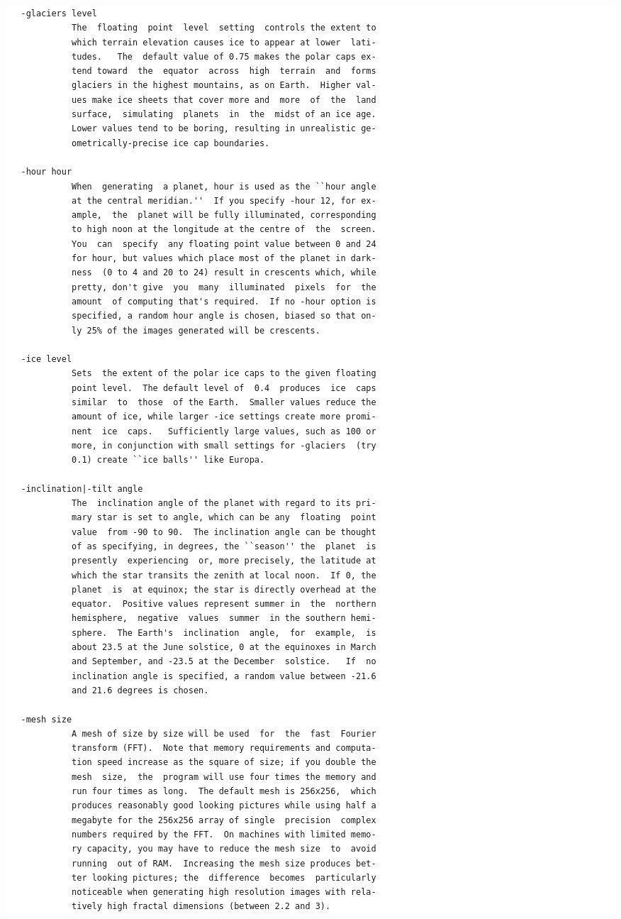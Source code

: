        -glaciers level
                 The  floating  point  level  setting  controls the extent to
                 which terrain elevation causes ice to appear at lower  lati‐
                 tudes.   The  default value of 0.75 makes the polar caps ex‐
                 tend toward  the  equator  across  high  terrain  and  forms
                 glaciers in the highest mountains, as on Earth.  Higher val‐
                 ues make ice sheets that cover more and  more  of  the  land
                 surface,  simulating  planets  in  the  midst of an ice age.
                 Lower values tend to be boring, resulting in unrealistic ge‐
                 ometrically-precise ice cap boundaries.

       -hour hour
                 When  generating  a planet, hour is used as the ``hour angle
                 at the central meridian.''  If you specify -hour 12, for ex‐
                 ample,  the  planet will be fully illuminated, corresponding
                 to high noon at the longitude at the centre of  the  screen.
                 You  can  specify  any floating point value between 0 and 24
                 for hour, but values which place most of the planet in dark‐
                 ness  (0 to 4 and 20 to 24) result in crescents which, while
                 pretty, don't give  you  many  illuminated  pixels  for  the
                 amount  of computing that's required.  If no -hour option is
                 specified, a random hour angle is chosen, biased so that on‐
                 ly 25% of the images generated will be crescents.

       -ice level
                 Sets  the extent of the polar ice caps to the given floating
                 point level.  The default level of  0.4  produces  ice  caps
                 similar  to  those  of the Earth.  Smaller values reduce the
                 amount of ice, while larger -ice settings create more promi‐
                 nent  ice  caps.   Sufficiently large values, such as 100 or
                 more, in conjunction with small settings for -glaciers  (try
                 0.1) create ``ice balls'' like Europa.

       -inclination|-tilt angle
                 The  inclination angle of the planet with regard to its pri‐
                 mary star is set to angle, which can be any  floating  point
                 value  from -90 to 90.  The inclination angle can be thought
                 of as specifying, in degrees, the ``season'' the  planet  is
                 presently  experiencing  or, more precisely, the latitude at
                 which the star transits the zenith at local noon.  If 0, the
                 planet  is  at equinox; the star is directly overhead at the
                 equator.  Positive values represent summer in  the  northern
                 hemisphere,  negative  values  summer  in the southern hemi‐
                 sphere.  The Earth's  inclination  angle,  for  example,  is
                 about 23.5 at the June solstice, 0 at the equinoxes in March
                 and September, and -23.5 at the December  solstice.   If  no
                 inclination angle is specified, a random value between -21.6
                 and 21.6 degrees is chosen.

       -mesh size
                 A mesh of size by size will be used  for  the  fast  Fourier
                 transform (FFT).  Note that memory requirements and computa‐
                 tion speed increase as the square of size; if you double the
                 mesh  size,  the  program will use four times the memory and
                 run four times as long.  The default mesh is 256x256,  which
                 produces reasonably good looking pictures while using half a
                 megabyte for the 256x256 array of single  precision  complex
                 numbers required by the FFT.  On machines with limited memo‐
                 ry capacity, you may have to reduce the mesh size  to  avoid
                 running  out of RAM.  Increasing the mesh size produces bet‐
                 ter looking pictures; the  difference  becomes  particularly
                 noticeable when generating high resolution images with rela‐
                 tively high fractal dimensions (between 2.2 and 3).
